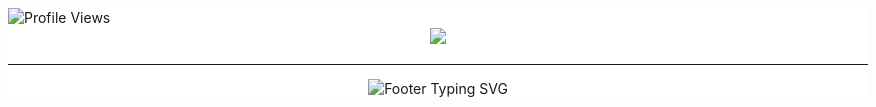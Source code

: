 <img src="https://komarev.com/ghpvc/?username=hatem12345th&label=Profile%20views&color=0e75b6&style=for-the-badge" alt="Profile Views" />

</div>

<div align="center">
  <img src="https://capsule-render.vercel.app/api?type=waving&color=gradient&height=100&section=footer"/>
</div>

---

<div align="center">
  <img src="https://readme-typing-svg.demolab.com?font=Fira+Code&size=16&pause=1000&color=00D9FF&center=true&vCenter=true&width=600&lines=Thanks+for+visiting!+%E2%AD%90+Star+some+repositories+if+you+like+them!;Let's+build+the+future+together!+%F0%9F%9A%80" alt="Footer Typing SVG" />
</div>
